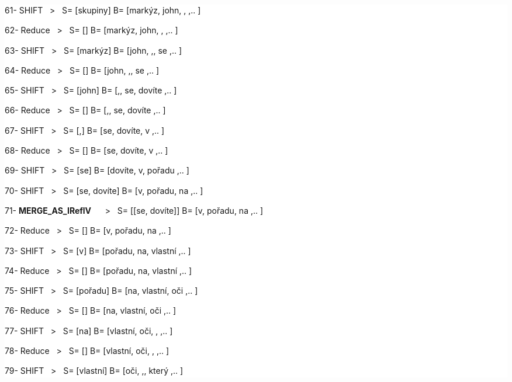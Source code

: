 

61- SHIFT&nbsp;&nbsp;&nbsp;>&nbsp;&nbsp;&nbsp;S= [skupiny]   B= [markýz, john, , ,.. ]



62- Reduce&nbsp;&nbsp;&nbsp;>&nbsp;&nbsp;&nbsp;S= []   B= [markýz, john, , ,.. ]



63- SHIFT&nbsp;&nbsp;&nbsp;>&nbsp;&nbsp;&nbsp;S= [markýz]   B= [john, ,, se ,.. ]



64- Reduce&nbsp;&nbsp;&nbsp;>&nbsp;&nbsp;&nbsp;S= []   B= [john, ,, se ,.. ]



65- SHIFT&nbsp;&nbsp;&nbsp;>&nbsp;&nbsp;&nbsp;S= [john]   B= [,, se, dovíte ,.. ]



66- Reduce&nbsp;&nbsp;&nbsp;>&nbsp;&nbsp;&nbsp;S= []   B= [,, se, dovíte ,.. ]



67- SHIFT&nbsp;&nbsp;&nbsp;>&nbsp;&nbsp;&nbsp;S= [,]   B= [se, dovíte, v ,.. ]



68- Reduce&nbsp;&nbsp;&nbsp;>&nbsp;&nbsp;&nbsp;S= []   B= [se, dovíte, v ,.. ]



69- SHIFT&nbsp;&nbsp;&nbsp;>&nbsp;&nbsp;&nbsp;S= [se]   B= [dovíte, v, pořadu ,.. ]



70- SHIFT&nbsp;&nbsp;&nbsp;>&nbsp;&nbsp;&nbsp;S= [se, dovíte]   B= [v, pořadu, na ,.. ]



71- **MERGE_AS_IReflV**&nbsp;&nbsp;&nbsp;&nbsp;&nbsp;&nbsp;>&nbsp;&nbsp;&nbsp;S= [[se, dovíte]]   B= [v, pořadu, na ,.. ]



72- Reduce&nbsp;&nbsp;&nbsp;>&nbsp;&nbsp;&nbsp;S= []   B= [v, pořadu, na ,.. ]



73- SHIFT&nbsp;&nbsp;&nbsp;>&nbsp;&nbsp;&nbsp;S= [v]   B= [pořadu, na, vlastní ,.. ]



74- Reduce&nbsp;&nbsp;&nbsp;>&nbsp;&nbsp;&nbsp;S= []   B= [pořadu, na, vlastní ,.. ]



75- SHIFT&nbsp;&nbsp;&nbsp;>&nbsp;&nbsp;&nbsp;S= [pořadu]   B= [na, vlastní, oči ,.. ]



76- Reduce&nbsp;&nbsp;&nbsp;>&nbsp;&nbsp;&nbsp;S= []   B= [na, vlastní, oči ,.. ]



77- SHIFT&nbsp;&nbsp;&nbsp;>&nbsp;&nbsp;&nbsp;S= [na]   B= [vlastní, oči, , ,.. ]



78- Reduce&nbsp;&nbsp;&nbsp;>&nbsp;&nbsp;&nbsp;S= []   B= [vlastní, oči, , ,.. ]



79- SHIFT&nbsp;&nbsp;&nbsp;>&nbsp;&nbsp;&nbsp;S= [vlastní]   B= [oči, ,, který ,.. ]
